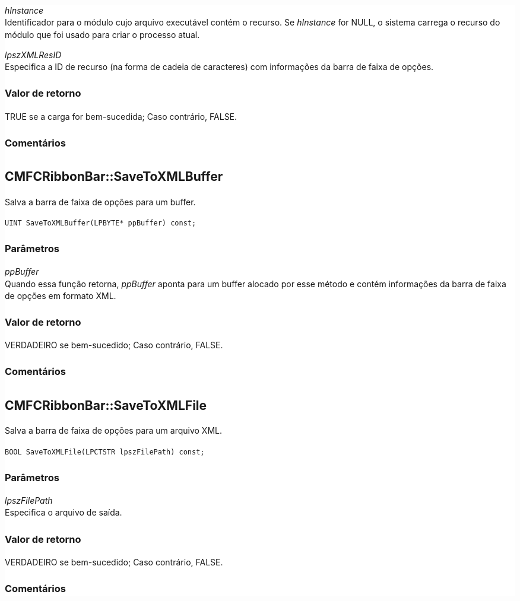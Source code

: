 *hInstance*<br/>
Identificador para o módulo cujo arquivo executável contém o recurso. Se *hInstance* for NULL, o sistema carrega o recurso do módulo que foi usado para criar o processo atual.

*lpszXMLResID*<br/>
Especifica a ID de recurso (na forma de cadeia de caracteres) com informações da barra de faixa de opções.

### <a name="return-value"></a>Valor de retorno

TRUE se a carga for bem-sucedida; Caso contrário, FALSE.

### <a name="remarks"></a>Comentários

##  <a name="savetoxmlbuffer"></a>  CMFCRibbonBar::SaveToXMLBuffer

Salva a barra de faixa de opções para um buffer.

```
UINT SaveToXMLBuffer(LPBYTE* ppBuffer) const;
```

### <a name="parameters"></a>Parâmetros

*ppBuffer*<br/>
Quando essa função retorna, *ppBuffer* aponta para um buffer alocado por esse método e contém informações da barra de faixa de opções em formato XML.

### <a name="return-value"></a>Valor de retorno

VERDADEIRO se bem-sucedido; Caso contrário, FALSE.

### <a name="remarks"></a>Comentários

##  <a name="savetoxmlfile"></a>  CMFCRibbonBar::SaveToXMLFile

Salva a barra de faixa de opções para um arquivo XML.

```
BOOL SaveToXMLFile(LPCTSTR lpszFilePath) const;
```

### <a name="parameters"></a>Parâmetros

*lpszFilePath*<br/>
Especifica o arquivo de saída.

### <a name="return-value"></a>Valor de retorno

VERDADEIRO se bem-sucedido; Caso contrário, FALSE.

### <a name="remarks"></a>Comentários

